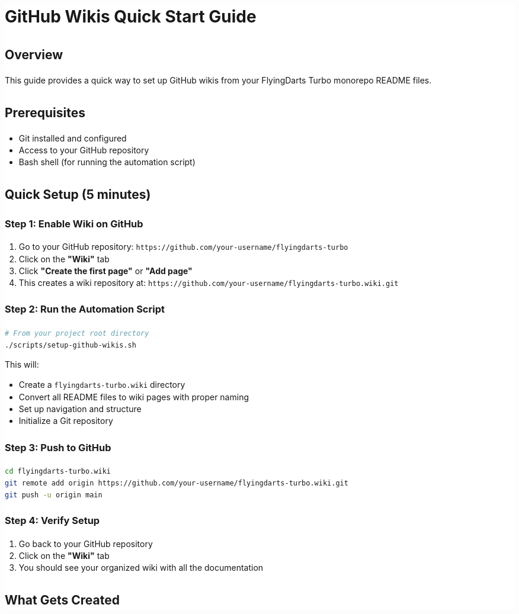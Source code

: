 # GitHub Wikis Quick Start Guide

## Overview

This guide provides a quick way to set up GitHub wikis from your FlyingDarts Turbo monorepo README files.

## Prerequisites

- Git installed and configured
- Access to your GitHub repository
- Bash shell (for running the automation script)

## Quick Setup (5 minutes)

### Step 1: Enable Wiki on GitHub

1. Go to your GitHub repository: `https://github.com/your-username/flyingdarts-turbo`
2. Click on the **"Wiki"** tab
3. Click **"Create the first page"** or **"Add page"**
4. This creates a wiki repository at: `https://github.com/your-username/flyingdarts-turbo.wiki.git`

### Step 2: Run the Automation Script

```bash
# From your project root directory
./scripts/setup-github-wikis.sh
```

This will:
- Create a `flyingdarts-turbo.wiki` directory
- Convert all README files to wiki pages with proper naming
- Set up navigation and structure
- Initialize a Git repository

### Step 3: Push to GitHub

```bash
cd flyingdarts-turbo.wiki
git remote add origin https://github.com/your-username/flyingdarts-turbo.wiki.git
git push -u origin main
```

### Step 4: Verify Setup

1. Go back to your GitHub repository
2. Click on the **"Wiki"** tab
3. You should see your organized wiki with all the documentation

## What Gets Created
